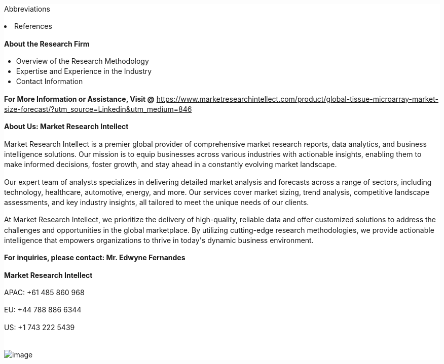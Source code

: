 Abbreviations</li><li>References</li></ul><p><strong>About the Research Firm</strong></p><ul><li>Overview of the Research Methodology</li><li>Expertise and Experience in the Industry</li><li>Contact Information</li></ul></div><div class="article-main__content" data-test-id="publishing-text-block"><p><span class="font-[700]"><strong>For More Information or Assistance, Visit @</strong>&nbsp;<a href="https://www.marketresearchintellect.com/product/global-tissue-microarray-market-size-forecast/?utm_source=Linkedin&utm_medium=846">https://www.marketresearchintellect.com/product/global-tissue-microarray-market-size-forecast/?utm_source=Linkedin&utm_medium=846</a></span></p><p><strong>About Us: Market Research Intellect</strong></p><p>Market Research Intellect is a premier global provider of comprehensive market research reports, data analytics, and business intelligence solutions. Our mission is to equip businesses across various industries with actionable insights, enabling them to make informed decisions, foster growth, and stay ahead in a constantly evolving market landscape.</p><p>Our expert team of analysts specializes in delivering detailed market analysis and forecasts across a range of sectors, including technology, healthcare, automotive, energy, and more. Our services cover market sizing, trend analysis, competitive landscape assessments, and key industry insights, all tailored to meet the unique needs of our clients.</p><p>At Market Research Intellect, we prioritize the delivery of high-quality, reliable data and offer customized solutions to address the challenges and opportunities in the global marketplace. By utilizing cutting-edge research methodologies, we provide actionable intelligence that empowers organizations to thrive in today's dynamic business environment.</p><p><strong>For inquiries, please contact: Mr. Edwyne Fernandes</strong></p><p><strong>Market Research Intellect</strong></p><p>APAC: +61 485 860 968</p><p>EU: +44 788 886 6344</p><p>US: +1 743 222 5439</p></div><div class="article-main__content" data-test-id="publishing-text-block">&nbsp;</div>
![image](https://github.com/user-attachments/assets/ed775415-855d-4bd4-9de0-6ca6316faff5)
